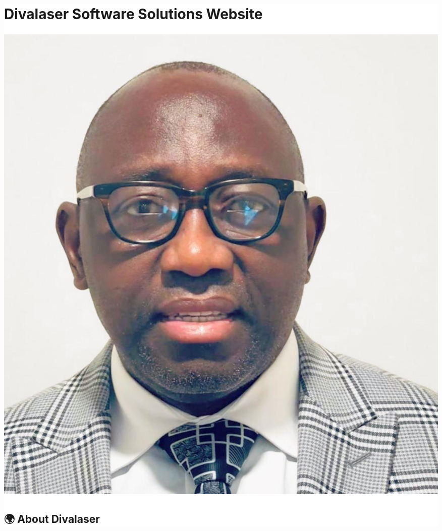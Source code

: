 # Divalaser Software Solutions Website

![Divalaser Logo](client/public/founder-photo.jpg)

## 🌍 About Divalaser
